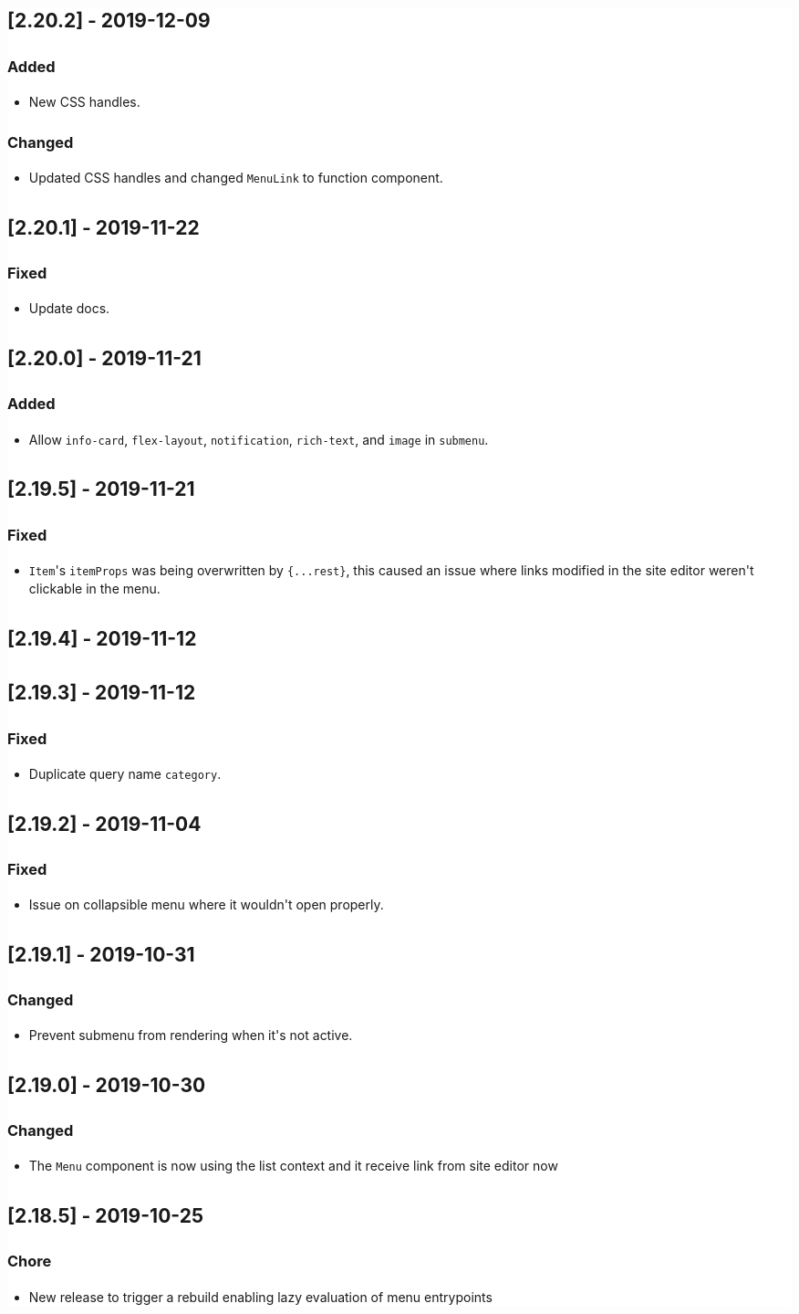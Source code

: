 ## [2.20.2] - 2019-12-09
### Added
- New CSS handles.

### Changed
- Updated CSS handles and changed `MenuLink` to function component.

## [2.20.1] - 2019-11-22
### Fixed
- Update docs.

## [2.20.0] - 2019-11-21
### Added
- Allow `info-card`, `flex-layout`, `notification`, `rich-text`, and `image` in `submenu`.

## [2.19.5] - 2019-11-21

### Fixed
- `Item`'s `itemProps` was being overwritten by `{...rest}`, this caused an issue where links modified in the site editor weren't clickable in the menu.

## [2.19.4] - 2019-11-12

## [2.19.3] - 2019-11-12
### Fixed
- Duplicate query name `category`.

## [2.19.2] - 2019-11-04
### Fixed
- Issue on collapsible menu where it wouldn't open properly.

## [2.19.1] - 2019-10-31
### Changed
- Prevent submenu from rendering when it's not active.

## [2.19.0] - 2019-10-30
### Changed
- The `Menu` component is now using the list context and it receive link from site editor now

## [2.18.5] - 2019-10-25
### Chore
- New release to trigger a rebuild enabling lazy evaluation of menu entrypoints
